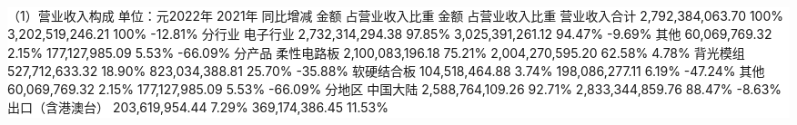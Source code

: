 （1）营业收入构成
单位：元2022年
2021年
同比增减
金额
占营业收入比重
金额
占营业收入比重
营业收入合计
2,792,384,063.70
100%
3,202,519,246.21
100%
-12.81%
分行业
电子行业
2,732,314,294.38
97.85%
3,025,391,261.12
94.47%
-9.69%
其他
60,069,769.32
2.15%
177,127,985.09
5.53%
-66.09%
分产品
柔性电路板
2,100,083,196.18
75.21%
2,004,270,595.20
62.58%
4.78%
背光模组
527,712,633.32
18.90%
823,034,388.81
25.70%
-35.88%
软硬结合板
104,518,464.88
3.74%
198,086,277.11
6.19%
-47.24%
其他
60,069,769.32
2.15%
177,127,985.09
5.53%
-66.09%
分地区
中国大陆
2,588,764,109.26
92.71%
2,833,344,859.76
88.47%
-8.63%
出口（含港澳台）
203,619,954.44
7.29%
369,174,386.45
11.53%
